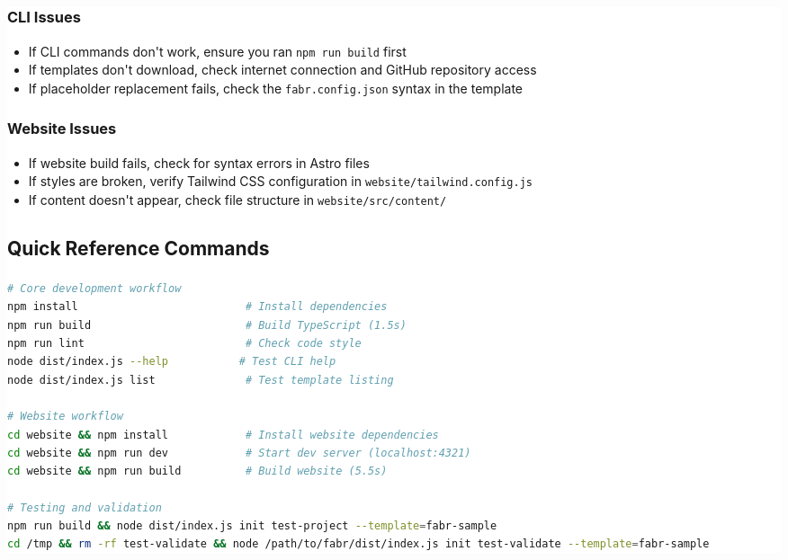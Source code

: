 ### CLI Issues  
- If CLI commands don't work, ensure you ran `npm run build` first
- If templates don't download, check internet connection and GitHub repository access
- If placeholder replacement fails, check the `fabr.config.json` syntax in the template

### Website Issues
- If website build fails, check for syntax errors in Astro files
- If styles are broken, verify Tailwind CSS configuration in `website/tailwind.config.js`
- If content doesn't appear, check file structure in `website/src/content/`

## Quick Reference Commands
```bash
# Core development workflow
npm install                          # Install dependencies
npm run build                        # Build TypeScript (1.5s)
npm run lint                         # Check code style
node dist/index.js --help           # Test CLI help
node dist/index.js list              # Test template listing

# Website workflow  
cd website && npm install            # Install website dependencies
cd website && npm run dev            # Start dev server (localhost:4321)
cd website && npm run build          # Build website (5.5s)

# Testing and validation
npm run build && node dist/index.js init test-project --template=fabr-sample
cd /tmp && rm -rf test-validate && node /path/to/fabr/dist/index.js init test-validate --template=fabr-sample
```